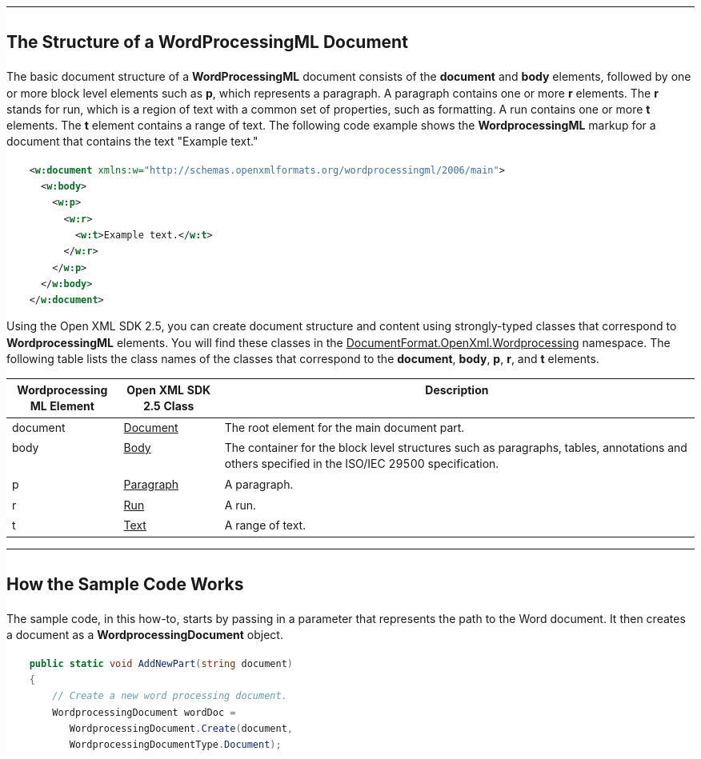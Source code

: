 
-----------------------------------------------------------------------------
## The Structure of a WordProcessingML Document 
The basic document structure of a **WordProcessingML** document consists of the **document** and **body**
elements, followed by one or more block level elements such as **p**, which represents a paragraph. A paragraph
contains one or more **r** elements. The **r** stands for run, which is a region of text with
a common set of properties, such as formatting. A run contains one or
more **t** elements. The **t** element contains a range of text. The following
code example shows the **WordprocessingML**
markup for a document that contains the text "Example text."

```xml
    <w:document xmlns:w="http://schemas.openxmlformats.org/wordprocessingml/2006/main">
      <w:body>
        <w:p>
          <w:r>
            <w:t>Example text.</w:t>
          </w:r>
        </w:p>
      </w:body>
    </w:document>
```

Using the Open XML SDK 2.5, you can create document structure and
content using strongly-typed classes that correspond to **WordprocessingML** elements. You will find these
classes in the [DocumentFormat.OpenXml.Wordprocessing](https://msdn.microsoft.com/en-us/library/office/documentformat.openxml.wordprocessing.aspx)
namespace. The following table lists the class names of the classes that
correspond to the **document**, **body**, **p**, **r**, and **t** elements.

| WordprocessingML Element | Open XML SDK 2.5 Class | Description |
|---|---|---|
| document | [Document](https://msdn.microsoft.com/en-us/library/office/documentformat.openxml.wordprocessing.document.aspx) | The root element for the main document part. |
| body | [Body](https://msdn.microsoft.com/en-us/library/office/documentformat.openxml.wordprocessing.body.aspx) | The container for the block level structures such as paragraphs, tables, annotations and others specified in the ISO/IEC 29500 specification. |
| p | [Paragraph](https://msdn.microsoft.com/en-us/library/office/documentformat.openxml.wordprocessing.paragraph.aspx) | A paragraph. |
| r | [Run](https://msdn.microsoft.com/en-us/library/office/documentformat.openxml.wordprocessing.run.aspx) | A run. |
| t | [Text](https://msdn.microsoft.com/en-us/library/office/documentformat.openxml.wordprocessing.text.aspx) | A range of text. |

-----------------------------------------------------------------------------
## How the Sample Code Works 
The sample code, in this how-to, starts by passing in a parameter that
represents the path to the Word document. It then creates a document as
a **WordprocessingDocument** object.

```csharp
    public static void AddNewPart(string document)
    {
        // Create a new word processing document.
        WordprocessingDocument wordDoc = 
           WordprocessingDocument.Create(document,
           WordprocessingDocumentType.Document);
```
